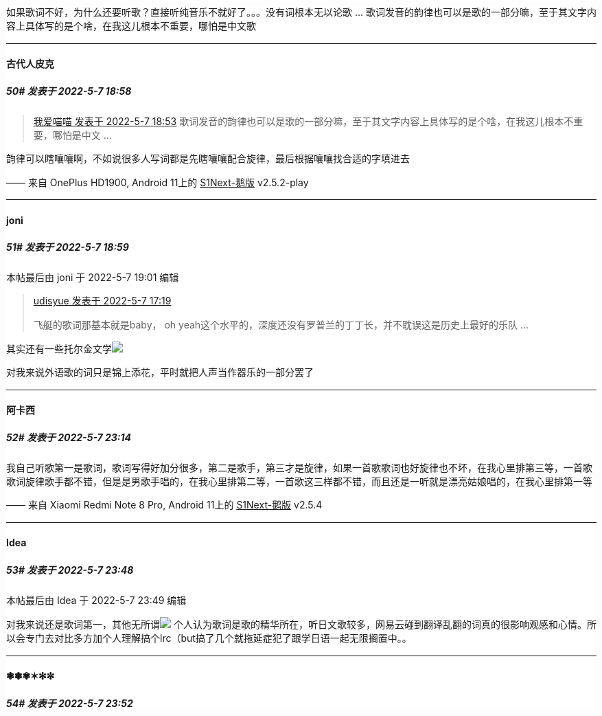 如果歌词不好，为什么还要听歌？直接听纯音乐不就好了。。。没有词根本无以论歌 ...</blockquote>
歌词发音的韵律也可以是歌的一部分嘛，至于其文字内容上具体写的是个啥，在我这儿根本不重要，哪怕是中文歌

*****

####  古代人皮克  
##### 50#       发表于 2022-5-7 18:58

<blockquote><a href="httphttps://bbs.saraba1st.com/2b/forum.php?mod=redirect&amp;goto=findpost&amp;pid=55730144&amp;ptid=2068307" target="_blank">我爱喵喵 发表于 2022-5-7 18:53</a>
歌词发音的韵律也可以是歌的一部分嘛，至于其文字内容上具体写的是个啥，在我这儿根本不重要，哪怕是中文 ...</blockquote>
韵律可以瞎嚷嚷啊，不如说很多人写词都是先瞎嚷嚷配合旋律，最后根据嚷嚷找合适的字填进去

—— 来自 OnePlus HD1900, Android 11上的 [S1Next-鹅版](https://github.com/ykrank/S1-Next/releases) v2.5.2-play

*****

####  joni  
##### 51#       发表于 2022-5-7 18:59

 本帖最后由 joni 于 2022-5-7 19:01 编辑 
<blockquote><a href="httphttps://bbs.saraba1st.com/2b/forum.php?mod=redirect&amp;goto=findpost&amp;pid=55728945&amp;ptid=2068307" target="_blank">udisyue 发表于 2022-5-7 17:19</a>

 飞艇的歌词那基本就是baby， oh yeah这个水平的，深度还没有罗普兰的丁丁长，并不耽误这是历史上最好的乐队 ...</blockquote>
其实还有一些托尔金文学<img src="https://static.saraba1st.com/image/smiley/face2017/044.png" referrerpolicy="no-referrer">

对我来说外语歌的词只是锦上添花，平时就把人声当作器乐的一部分罢了

*****

####  阿卡西  
##### 52#       发表于 2022-5-7 23:14

我自己听歌第一是歌词，歌词写得好加分很多，第二是歌手，第三才是旋律，如果一首歌歌词也好旋律也不坏，在我心里排第三等，一首歌歌词旋律歌手都不错，但是是男歌手唱的，在我心里排第二等，一首歌这三样都不错，而且还是一听就是漂亮姑娘唱的，在我心里排第一等

—— 来自 Xiaomi Redmi Note 8 Pro, Android 11上的 [S1Next-鹅版](https://github.com/ykrank/S1-Next/releases) v2.5.4

*****

####  Idea  
##### 53#       发表于 2022-5-7 23:48

 本帖最后由 Idea 于 2022-5-7 23:49 编辑 

对我来说还是歌词第一，其他无所谓<img src="https://static.saraba1st.com/image/smiley/face2017/007.png" referrerpolicy="no-referrer">
个人认为歌词是歌的精华所在，听日文歌较多，网易云碰到翻译乱翻的词真的很影响观感和心情。所以会专门去对比多方加个人理解搞个lrc（but搞了几个就拖延症犯了跟学日语一起无限搁置中。。

*****

####  ❃✽✾✶✻✼  
##### 54#       发表于 2022-5-7 23:52
